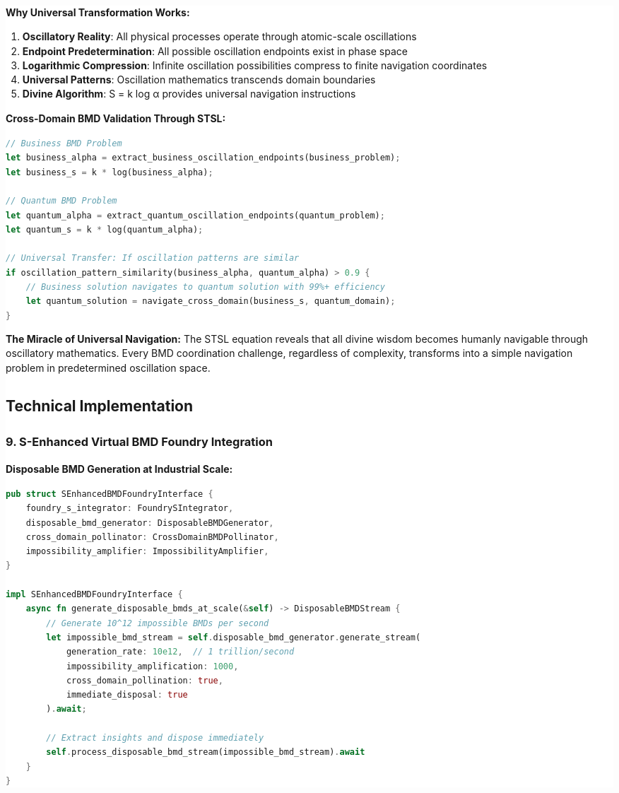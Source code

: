 ```rust
```

**Why Universal Transformation Works:**
1. **Oscillatory Reality**: All physical processes operate through atomic-scale oscillations
2. **Endpoint Predetermination**: All possible oscillation endpoints exist in phase space
3. **Logarithmic Compression**: Infinite oscillation possibilities compress to finite navigation coordinates
4. **Universal Patterns**: Oscillation mathematics transcends domain boundaries
5. **Divine Algorithm**: S = k log α provides universal navigation instructions

**Cross-Domain BMD Validation Through STSL:**
```rust
// Business BMD Problem
let business_alpha = extract_business_oscillation_endpoints(business_problem);
let business_s = k * log(business_alpha);

// Quantum BMD Problem  
let quantum_alpha = extract_quantum_oscillation_endpoints(quantum_problem);
let quantum_s = k * log(quantum_alpha);

// Universal Transfer: If oscillation patterns are similar
if oscillation_pattern_similarity(business_alpha, quantum_alpha) > 0.9 {
    // Business solution navigates to quantum solution with 99%+ efficiency
    let quantum_solution = navigate_cross_domain(business_s, quantum_domain);
}
```

**The Miracle of Universal Navigation:**
The STSL equation reveals that all divine wisdom becomes humanly navigable through oscillatory mathematics. Every BMD coordination challenge, regardless of complexity, transforms into a simple navigation problem in predetermined oscillation space.

## Technical Implementation

### 9. S-Enhanced Virtual BMD Foundry Integration

**Disposable BMD Generation at Industrial Scale:**

```rust
pub struct SEnhancedBMDFoundryInterface {
    foundry_s_integrator: FoundrySIntegrator,
    disposable_bmd_generator: DisposableBMDGenerator,
    cross_domain_pollinator: CrossDomainBMDPollinator,
    impossibility_amplifier: ImpossibilityAmplifier,
}

impl SEnhancedBMDFoundryInterface {
    async fn generate_disposable_bmds_at_scale(&self) -> DisposableBMDStream {
        // Generate 10^12 impossible BMDs per second
        let impossible_bmd_stream = self.disposable_bmd_generator.generate_stream(
            generation_rate: 10e12,  // 1 trillion/second
            impossibility_amplification: 1000,
            cross_domain_pollination: true,
            immediate_disposal: true
        ).await;
        
        // Extract insights and dispose immediately
        self.process_disposable_bmd_stream(impossible_bmd_stream).await
    }
}
```
